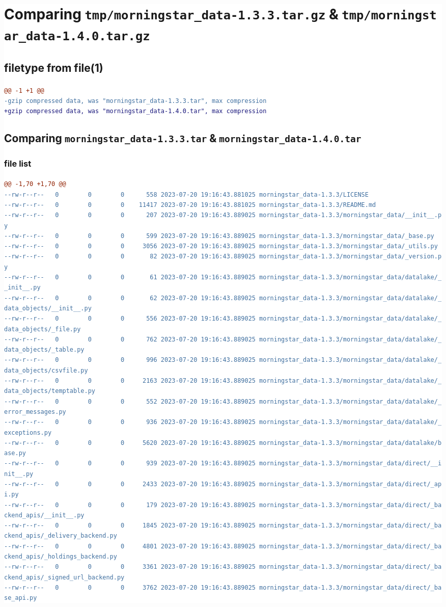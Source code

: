 # Comparing `tmp/morningstar_data-1.3.3.tar.gz` & `tmp/morningstar_data-1.4.0.tar.gz`

## filetype from file(1)

```diff
@@ -1 +1 @@
-gzip compressed data, was "morningstar_data-1.3.3.tar", max compression
+gzip compressed data, was "morningstar_data-1.4.0.tar", max compression
```

## Comparing `morningstar_data-1.3.3.tar` & `morningstar_data-1.4.0.tar`

### file list

```diff
@@ -1,70 +1,70 @@
--rw-r--r--   0        0        0      558 2023-07-20 19:16:43.881025 morningstar_data-1.3.3/LICENSE
--rw-r--r--   0        0        0    11417 2023-07-20 19:16:43.881025 morningstar_data-1.3.3/README.md
--rw-r--r--   0        0        0      207 2023-07-20 19:16:43.889025 morningstar_data-1.3.3/morningstar_data/__init__.py
--rw-r--r--   0        0        0      599 2023-07-20 19:16:43.889025 morningstar_data-1.3.3/morningstar_data/_base.py
--rw-r--r--   0        0        0     3056 2023-07-20 19:16:43.889025 morningstar_data-1.3.3/morningstar_data/_utils.py
--rw-r--r--   0        0        0       82 2023-07-20 19:16:43.889025 morningstar_data-1.3.3/morningstar_data/_version.py
--rw-r--r--   0        0        0       61 2023-07-20 19:16:43.889025 morningstar_data-1.3.3/morningstar_data/datalake/__init__.py
--rw-r--r--   0        0        0       62 2023-07-20 19:16:43.889025 morningstar_data-1.3.3/morningstar_data/datalake/_data_objects/__init__.py
--rw-r--r--   0        0        0      556 2023-07-20 19:16:43.889025 morningstar_data-1.3.3/morningstar_data/datalake/_data_objects/_file.py
--rw-r--r--   0        0        0      762 2023-07-20 19:16:43.889025 morningstar_data-1.3.3/morningstar_data/datalake/_data_objects/_table.py
--rw-r--r--   0        0        0      996 2023-07-20 19:16:43.889025 morningstar_data-1.3.3/morningstar_data/datalake/_data_objects/csvfile.py
--rw-r--r--   0        0        0     2163 2023-07-20 19:16:43.889025 morningstar_data-1.3.3/morningstar_data/datalake/_data_objects/temptable.py
--rw-r--r--   0        0        0      552 2023-07-20 19:16:43.889025 morningstar_data-1.3.3/morningstar_data/datalake/_error_messages.py
--rw-r--r--   0        0        0      936 2023-07-20 19:16:43.889025 morningstar_data-1.3.3/morningstar_data/datalake/_exceptions.py
--rw-r--r--   0        0        0     5620 2023-07-20 19:16:43.889025 morningstar_data-1.3.3/morningstar_data/datalake/base.py
--rw-r--r--   0        0        0      939 2023-07-20 19:16:43.889025 morningstar_data-1.3.3/morningstar_data/direct/__init__.py
--rw-r--r--   0        0        0     2433 2023-07-20 19:16:43.889025 morningstar_data-1.3.3/morningstar_data/direct/_api.py
--rw-r--r--   0        0        0      179 2023-07-20 19:16:43.889025 morningstar_data-1.3.3/morningstar_data/direct/_backend_apis/__init__.py
--rw-r--r--   0        0        0     1845 2023-07-20 19:16:43.889025 morningstar_data-1.3.3/morningstar_data/direct/_backend_apis/_delivery_backend.py
--rw-r--r--   0        0        0     4801 2023-07-20 19:16:43.889025 morningstar_data-1.3.3/morningstar_data/direct/_backend_apis/_holdings_backend.py
--rw-r--r--   0        0        0     3361 2023-07-20 19:16:43.889025 morningstar_data-1.3.3/morningstar_data/direct/_backend_apis/_signed_url_backend.py
--rw-r--r--   0        0        0     3762 2023-07-20 19:16:43.889025 morningstar_data-1.3.3/morningstar_data/direct/_base_api.py
```
